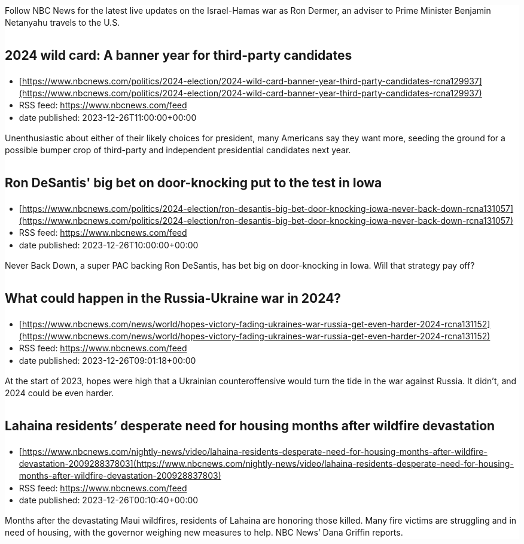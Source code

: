 Follow NBC News for the latest live updates on the Israel-Hamas war as Ron Dermer, an adviser to Prime Minister Benjamin Netanyahu travels to the U.S.

## 2024 wild card: A banner year for third-party candidates
 - [https://www.nbcnews.com/politics/2024-election/2024-wild-card-banner-year-third-party-candidates-rcna129937](https://www.nbcnews.com/politics/2024-election/2024-wild-card-banner-year-third-party-candidates-rcna129937)
 - RSS feed: https://www.nbcnews.com/feed
 - date published: 2023-12-26T11:00:00+00:00

Unenthusiastic about either of their likely choices for president, many Americans say they want more, seeding the ground for a possible bumper crop of third-party and independent presidential candidates next year.

## Ron DeSantis' big bet on door-knocking put to the test in Iowa
 - [https://www.nbcnews.com/politics/2024-election/ron-desantis-big-bet-door-knocking-iowa-never-back-down-rcna131057](https://www.nbcnews.com/politics/2024-election/ron-desantis-big-bet-door-knocking-iowa-never-back-down-rcna131057)
 - RSS feed: https://www.nbcnews.com/feed
 - date published: 2023-12-26T10:00:00+00:00

Never Back Down, a super PAC backing Ron DeSantis, has bet big on door-knocking in Iowa. Will that strategy pay off?

## What could happen in the Russia-Ukraine war in 2024?
 - [https://www.nbcnews.com/news/world/hopes-victory-fading-ukraines-war-russia-get-even-harder-2024-rcna131152](https://www.nbcnews.com/news/world/hopes-victory-fading-ukraines-war-russia-get-even-harder-2024-rcna131152)
 - RSS feed: https://www.nbcnews.com/feed
 - date published: 2023-12-26T09:01:18+00:00

At the start of 2023, hopes were high that a Ukrainian counteroffensive would turn the tide in the war against Russia. It didn’t, and 2024 could be even harder.

## Lahaina residents’ desperate need for housing months after wildfire devastation
 - [https://www.nbcnews.com/nightly-news/video/lahaina-residents-desperate-need-for-housing-months-after-wildfire-devastation-200928837803](https://www.nbcnews.com/nightly-news/video/lahaina-residents-desperate-need-for-housing-months-after-wildfire-devastation-200928837803)
 - RSS feed: https://www.nbcnews.com/feed
 - date published: 2023-12-26T00:10:40+00:00

Months after the devastating Maui wildfires, residents of Lahaina are honoring those killed. Many fire victims are struggling and in need of housing, with the governor weighing new measures to help. NBC News’ Dana Griffin reports.

